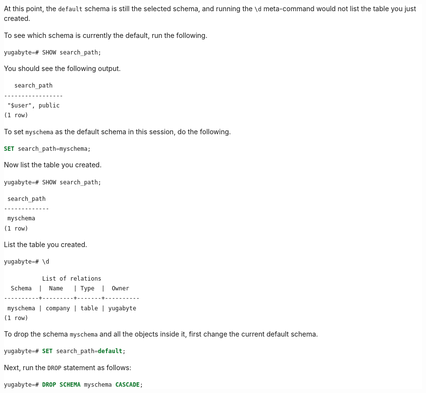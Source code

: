 At this point, the `default` schema is still the selected schema, and running the `\d` meta-command would not list the table you just created.

To see which schema is currently the default, run the following.

```sql
yugabyte=# SHOW search_path;
```

You should see the following output.

```output
   search_path
-----------------
 "$user", public
(1 row)
```

To set `myschema` as the default schema in this session, do the following.

```sql
SET search_path=myschema;
```

Now list the table you created.

```sql
yugabyte=# SHOW search_path;
```

```output
 search_path
-------------
 myschema
(1 row)
```

List the table you created.

```sql
yugabyte=# \d
```

```output
           List of relations
  Schema  |  Name   | Type  |  Owner
----------+---------+-------+----------
 myschema | company | table | yugabyte
(1 row)
```

To drop the schema `myschema` and all the objects inside it, first change the current default schema.

```sql
yugabyte=# SET search_path=default;
```

Next, run the `DROP` statement as follows:

```sql
yugabyte=# DROP SCHEMA myschema CASCADE;
```
